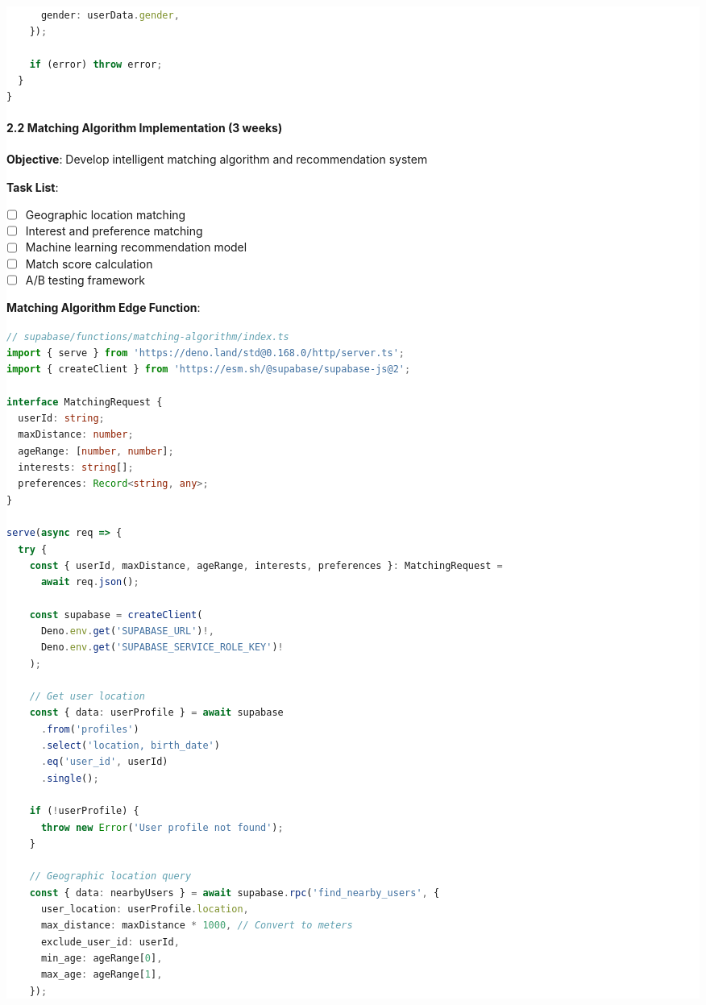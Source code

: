 ```typescript
      gender: userData.gender,
    });

    if (error) throw error;
  }
}
```

#### 2.2 Matching Algorithm Implementation (3 weeks)

**Objective**: Develop intelligent matching algorithm and recommendation system

**Task List**:

- [ ] Geographic location matching
- [ ] Interest and preference matching
- [ ] Machine learning recommendation model
- [ ] Match score calculation
- [ ] A/B testing framework

**Matching Algorithm Edge Function**:

```typescript
// supabase/functions/matching-algorithm/index.ts
import { serve } from 'https://deno.land/std@0.168.0/http/server.ts';
import { createClient } from 'https://esm.sh/@supabase/supabase-js@2';

interface MatchingRequest {
  userId: string;
  maxDistance: number;
  ageRange: [number, number];
  interests: string[];
  preferences: Record<string, any>;
}

serve(async req => {
  try {
    const { userId, maxDistance, ageRange, interests, preferences }: MatchingRequest =
      await req.json();

    const supabase = createClient(
      Deno.env.get('SUPABASE_URL')!,
      Deno.env.get('SUPABASE_SERVICE_ROLE_KEY')!
    );

    // Get user location
    const { data: userProfile } = await supabase
      .from('profiles')
      .select('location, birth_date')
      .eq('user_id', userId)
      .single();

    if (!userProfile) {
      throw new Error('User profile not found');
    }

    // Geographic location query
    const { data: nearbyUsers } = await supabase.rpc('find_nearby_users', {
      user_location: userProfile.location,
      max_distance: maxDistance * 1000, // Convert to meters
      exclude_user_id: userId,
      min_age: ageRange[0],
      max_age: ageRange[1],
    });

```